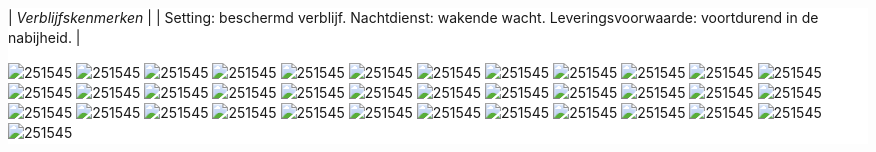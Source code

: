 |  *Verblijfskenmerken*   |
| Setting: beschermd verblijf.  Nachtdienst: wakende wacht.  Leveringsvoorwaarde: voortdurend in de nabijheid.  |

![251545](http://wetten.overheid.nl/Illustration/251545)
![251545](http://wetten.overheid.nl/Illustration/251545)
![251545](http://wetten.overheid.nl/Illustration/251545)
![251545](http://wetten.overheid.nl/Illustration/251545)
![251545](http://wetten.overheid.nl/Illustration/251545)
![251545](http://wetten.overheid.nl/Illustration/251545)
![251545](http://wetten.overheid.nl/Illustration/251545)
![251545](http://wetten.overheid.nl/Illustration/251545)
![251545](http://wetten.overheid.nl/Illustration/251545)
![251545](http://wetten.overheid.nl/Illustration/251545)
![251545](http://wetten.overheid.nl/Illustration/251545)
![251545](http://wetten.overheid.nl/Illustration/251545)
![251545](http://wetten.overheid.nl/Illustration/251545)
![251545](http://wetten.overheid.nl/Illustration/251545)
![251545](http://wetten.overheid.nl/Illustration/251545)
![251545](http://wetten.overheid.nl/Illustration/251545)
![251545](http://wetten.overheid.nl/Illustration/251545)
![251545](http://wetten.overheid.nl/Illustration/251545)
![251545](http://wetten.overheid.nl/Illustration/251545)
![251545](http://wetten.overheid.nl/Illustration/251545)
![251545](http://wetten.overheid.nl/Illustration/251545)
![251545](http://wetten.overheid.nl/Illustration/251545)
![251545](http://wetten.overheid.nl/Illustration/251545)
![251545](http://wetten.overheid.nl/Illustration/251545)
![251545](http://wetten.overheid.nl/Illustration/251545)
![251545](http://wetten.overheid.nl/Illustration/251545)
![251545](http://wetten.overheid.nl/Illustration/251545)
![251545](http://wetten.overheid.nl/Illustration/251545)
![251545](http://wetten.overheid.nl/Illustration/251545)
![251545](http://wetten.overheid.nl/Illustration/251545)
![251545](http://wetten.overheid.nl/Illustration/251545)
![251545](http://wetten.overheid.nl/Illustration/251545)
![251545](http://wetten.overheid.nl/Illustration/251545)
![251545](http://wetten.overheid.nl/Illustration/251545)
![251545](http://wetten.overheid.nl/Illustration/251545)
![251545](http://wetten.overheid.nl/Illustration/251545)
![251545](http://wetten.overheid.nl/Illustration/251545)